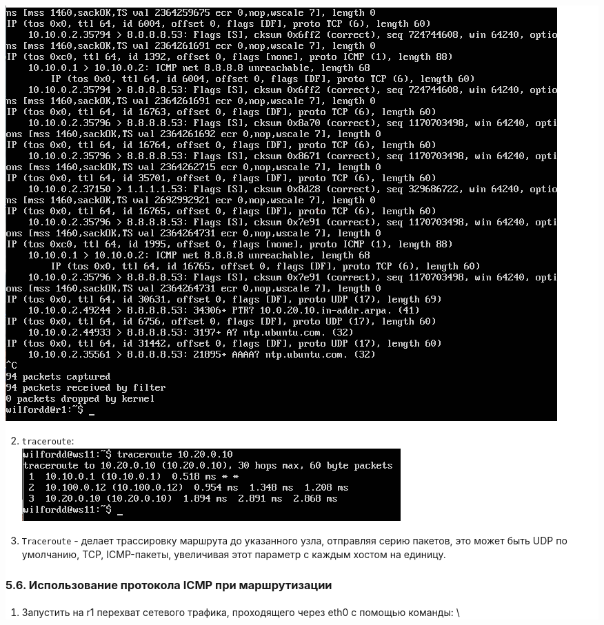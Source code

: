 ![tcpdum](../misc/images/screen%20network/dumpR1_ws11_ws21.png)

2. `traceroute`: \
![traceroute](../misc/images/screen%20network/traceroute_ws11_ws21.png)

3. `Traceroute` - делает трассировку маршрута до указанного узла, отправляя серию пакетов, это может быть UDP по умолчанию, TCP, ICMP-пакеты, увеличивая этот параметр с каждым хостом на единицу.

### 5.6. Использование протокола ICMP при маршрутизации
1. Запустить на r1 перехват сетевого трафика, проходящего через eth0 с помощью команды: \